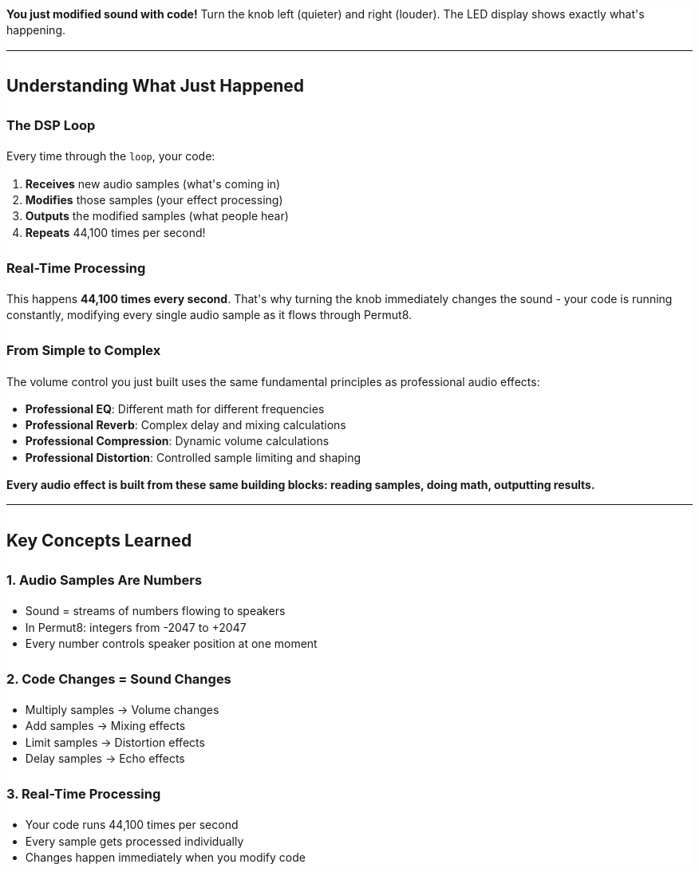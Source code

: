 **You just modified sound with code!** Turn the knob left (quieter) and right (louder). The LED display shows exactly what's happening.

---

## Understanding What Just Happened

### The DSP Loop

Every time through the `loop`, your code:
1. **Receives** new audio samples (what's coming in)
2. **Modifies** those samples (your effect processing)
3. **Outputs** the modified samples (what people hear)
4. **Repeats** 44,100 times per second!

### Real-Time Processing

This happens **44,100 times every second**. That's why turning the knob immediately changes the sound - your code is running constantly, modifying every single audio sample as it flows through Permut8.

### From Simple to Complex

The volume control you just built uses the same fundamental principles as professional audio effects:

- **Professional EQ**: Different math for different frequencies
- **Professional Reverb**: Complex delay and mixing calculations  
- **Professional Compression**: Dynamic volume calculations
- **Professional Distortion**: Controlled sample limiting and shaping

**Every audio effect is built from these same building blocks: reading samples, doing math, outputting results.**

---

## Key Concepts Learned

### 1. Audio Samples Are Numbers
- Sound = streams of numbers flowing to speakers
- In Permut8: integers from -2047 to +2047
- Every number controls speaker position at one moment

### 2. Code Changes = Sound Changes  
- Multiply samples → Volume changes
- Add samples → Mixing effects
- Limit samples → Distortion effects
- Delay samples → Echo effects

### 3. Real-Time Processing
- Your code runs 44,100 times per second
- Every sample gets processed individually
- Changes happen immediately when you modify code
